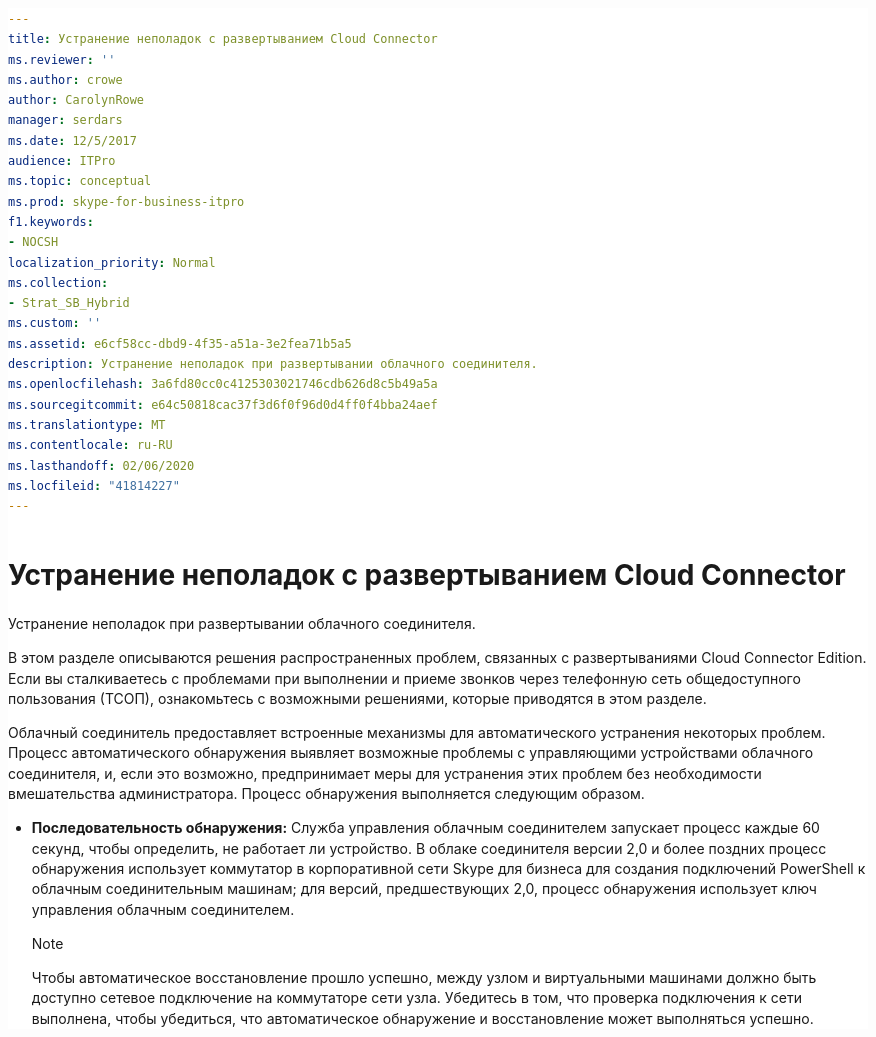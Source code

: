 ```yaml
---
title: Устранение неполадок с развертыванием Cloud Connector
ms.reviewer: ''
ms.author: crowe
author: CarolynRowe
manager: serdars
ms.date: 12/5/2017
audience: ITPro
ms.topic: conceptual
ms.prod: skype-for-business-itpro
f1.keywords:
- NOCSH
localization_priority: Normal
ms.collection:
- Strat_SB_Hybrid
ms.custom: ''
ms.assetid: e6cf58cc-dbd9-4f35-a51a-3e2fea71b5a5
description: Устранение неполадок при развертывании облачного соединителя.
ms.openlocfilehash: 3a6fd80cc0c4125303021746cdb626d8c5b49a5a
ms.sourcegitcommit: e64c50818cac37f3d6f0f96d0d4ff0f4bba24aef
ms.translationtype: MT
ms.contentlocale: ru-RU
ms.lasthandoff: 02/06/2020
ms.locfileid: "41814227"
---
```

# <a name="troubleshoot-your-cloud-connector-deployment"></a>Устранение неполадок с развертыванием Cloud Connector
 
Устранение неполадок при развертывании облачного соединителя.
  
В этом разделе описываются решения распространенных проблем, связанных с развертываниями Cloud Connector Edition. Если вы сталкиваетесь с проблемами при выполнении и приеме звонков через телефонную сеть общедоступного пользования (ТСОП), ознакомьтесь с возможными решениями, которые приводятся в этом разделе.
  
Облачный соединитель предоставляет встроенные механизмы для автоматического устранения некоторых проблем. Процесс автоматического обнаружения выявляет возможные проблемы с управляющими устройствами облачного соединителя, и, если это возможно, предпринимает меры для устранения этих проблем без необходимости вмешательства администратора. Процесс обнаружения выполняется следующим образом.
  
- **Последовательность обнаружения:** Служба управления облачным соединителем запускает процесс каждые 60 секунд, чтобы определить, не работает ли устройство. В облаке соединителя версии 2,0 и более поздних процесс обнаружения использует коммутатор в корпоративной сети Skype для бизнеса для создания подключений PowerShell к облачным соединительным машинам; для версий, предшествующих 2,0, процесс обнаружения использует ключ управления облачным соединителем.
    
    > [!NOTE]
    > Чтобы автоматическое восстановление прошло успешно, между узлом и виртуальными машинами должно быть доступно сетевое подключение на коммутаторе сети узла. Убедитесь в том, что проверка подключения к сети выполнена, чтобы убедиться, что автоматическое обнаружение и восстановление может выполняться успешно. 
  